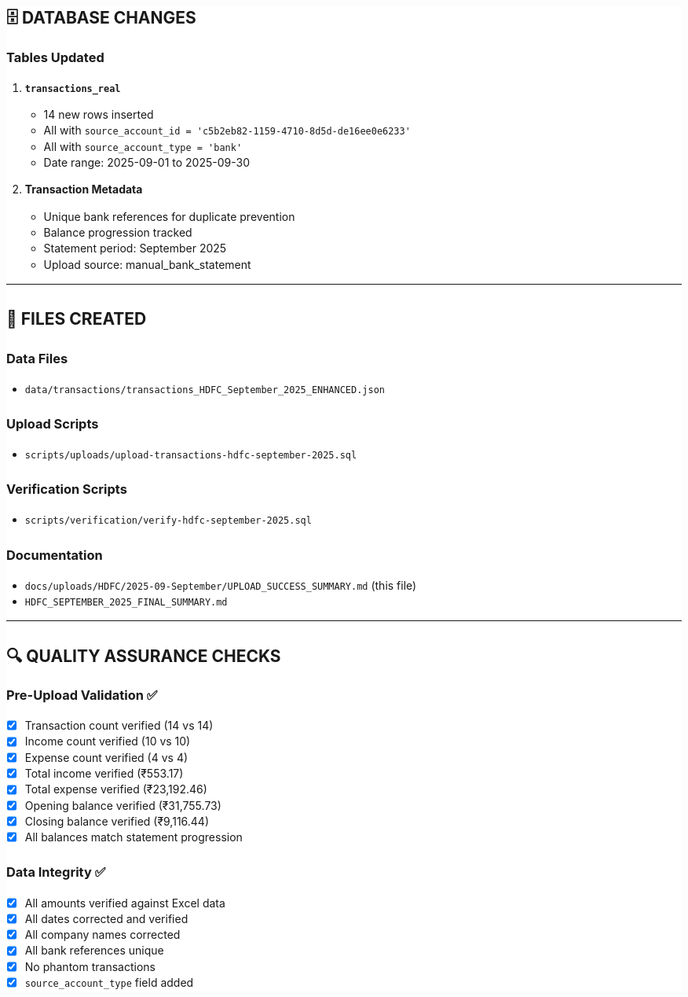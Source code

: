
## 🗄️ DATABASE CHANGES

### Tables Updated
1. **`transactions_real`**
   - 14 new rows inserted
   - All with `source_account_id = 'c5b2eb82-1159-4710-8d5d-de16ee0e6233'`
   - All with `source_account_type = 'bank'`
   - Date range: 2025-09-01 to 2025-09-30

2. **Transaction Metadata**
   - Unique bank references for duplicate prevention
   - Balance progression tracked
   - Statement period: September 2025
   - Upload source: manual_bank_statement

---

## 📁 FILES CREATED

### Data Files
- `data/transactions/transactions_HDFC_September_2025_ENHANCED.json`

### Upload Scripts
- `scripts/uploads/upload-transactions-hdfc-september-2025.sql`

### Verification Scripts
- `scripts/verification/verify-hdfc-september-2025.sql`

### Documentation
- `docs/uploads/HDFC/2025-09-September/UPLOAD_SUCCESS_SUMMARY.md` (this file)
- `HDFC_SEPTEMBER_2025_FINAL_SUMMARY.md`

---

## 🔍 QUALITY ASSURANCE CHECKS

### Pre-Upload Validation ✅
- [x] Transaction count verified (14 vs 14)
- [x] Income count verified (10 vs 10)
- [x] Expense count verified (4 vs 4)
- [x] Total income verified (₹553.17)
- [x] Total expense verified (₹23,192.46)
- [x] Opening balance verified (₹31,755.73)
- [x] Closing balance verified (₹9,116.44)
- [x] All balances match statement progression

### Data Integrity ✅
- [x] All amounts verified against Excel data
- [x] All dates corrected and verified
- [x] All company names corrected
- [x] All bank references unique
- [x] No phantom transactions
- [x] `source_account_type` field added
